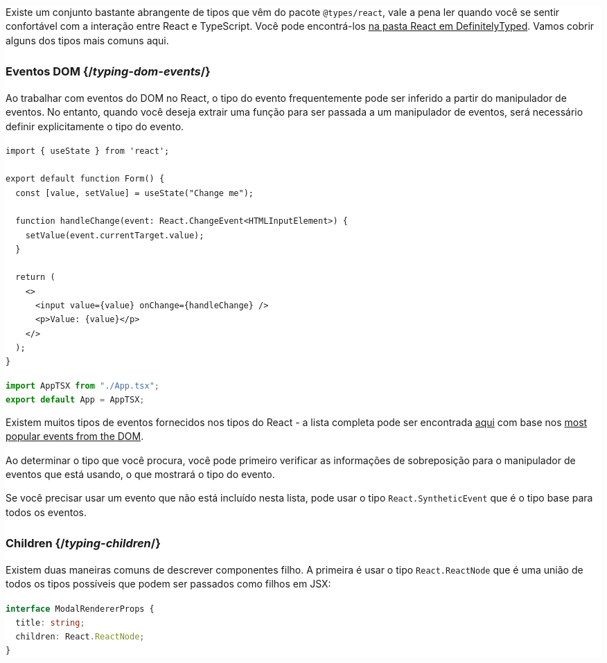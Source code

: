 Existe um conjunto bastante abrangente de tipos que vêm do pacote `@types/react`, vale a pena ler quando você se sentir confortável com a interação entre React e TypeScript. Você pode encontrá-los [na pasta React em DefinitelyTyped](https://github.com/DefinitelyTyped/DefinitelyTyped/blob/master/types/react/index.d.ts). Vamos cobrir alguns dos tipos mais comuns aqui.

### Eventos DOM {/*typing-dom-events*/}

Ao trabalhar com eventos do DOM no React, o tipo do evento frequentemente pode ser inferido a partir do manipulador de eventos. No entanto, quando você deseja extrair uma função para ser passada a um manipulador de eventos, será necessário definir explicitamente o tipo do evento.

<Sandpack>

```tsx App.tsx active
import { useState } from 'react';

export default function Form() {
  const [value, setValue] = useState("Change me");

  function handleChange(event: React.ChangeEvent<HTMLInputElement>) {
    setValue(event.currentTarget.value);
  }

  return (
    <>
      <input value={value} onChange={handleChange} />
      <p>Value: {value}</p>
    </>
  );
}
```

```js App.js hidden
import AppTSX from "./App.tsx";
export default App = AppTSX;
```

</Sandpack>

Existem muitos tipos de eventos fornecidos nos tipos do React - a lista completa pode ser encontrada [aqui](https://github.com/DefinitelyTyped/DefinitelyTyped/blob/b580df54c0819ec9df62b0835a315dd48b8594a9/types/react/index.d.ts#L1247C1-L1373) com base nos [most popular events from the DOM](https://developer.mozilla.org/en-US/docs/Web/Events).

Ao determinar o tipo que você procura, você pode primeiro verificar as informações de sobreposição para o manipulador de eventos que está usando, o que mostrará o tipo do evento.

Se você precisar usar um evento que não está incluído nesta lista, pode usar o tipo `React.SyntheticEvent` que é o tipo base para todos os eventos. 

### Children {/*typing-children*/}

Existem duas maneiras comuns de descrever componentes filho. A primeira é usar o tipo `React.ReactNode` que é uma união de todos os tipos possíveis que podem ser passados como filhos em JSX:

```ts
interface ModalRendererProps {
  title: string;
  children: React.ReactNode;
}
```
